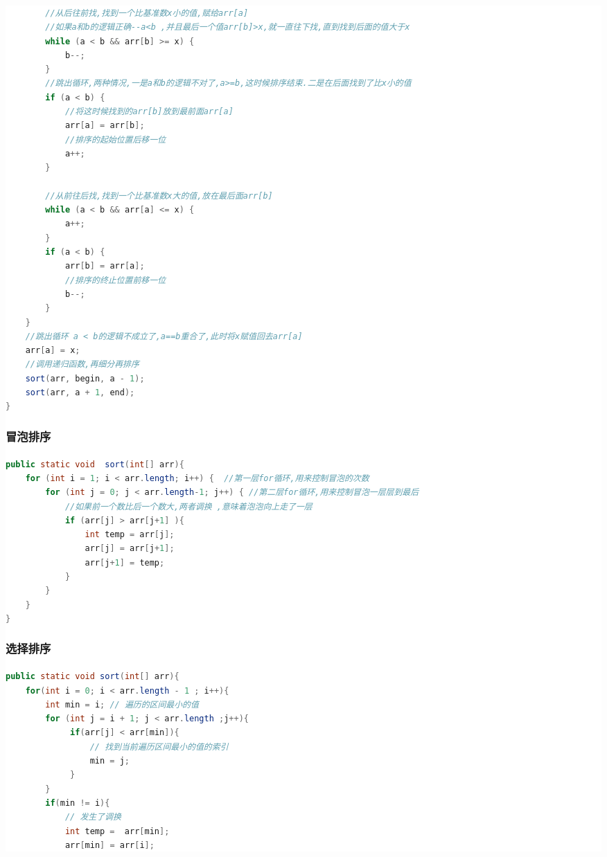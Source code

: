 ```java
        //从后往前找,找到一个比基准数x小的值,赋给arr[a]
        //如果a和b的逻辑正确--a<b ,并且最后一个值arr[b]>x,就一直往下找,直到找到后面的值大于x
        while (a < b && arr[b] >= x) {
            b--;
        }
        //跳出循环,两种情况,一是a和b的逻辑不对了,a>=b,这时候排序结束.二是在后面找到了比x小的值
        if (a < b) {
            //将这时候找到的arr[b]放到最前面arr[a]
            arr[a] = arr[b];
            //排序的起始位置后移一位
            a++;
        }

        //从前往后找,找到一个比基准数x大的值,放在最后面arr[b]
        while (a < b && arr[a] <= x) {
            a++;
        }
        if (a < b) {
            arr[b] = arr[a];
            //排序的终止位置前移一位
            b--;
        }
    }
    //跳出循环 a < b的逻辑不成立了,a==b重合了,此时将x赋值回去arr[a]
    arr[a] = x;
    //调用递归函数,再细分再排序
    sort(arr, begin, a - 1);
    sort(arr, a + 1, end);
}
```

### 冒泡排序

```java
public static void  sort(int[] arr){
    for (int i = 1; i < arr.length; i++) {  //第一层for循环,用来控制冒泡的次数
        for (int j = 0; j < arr.length-1; j++) { //第二层for循环,用来控制冒泡一层层到最后
            //如果前一个数比后一个数大,两者调换 ,意味着泡泡向上走了一层
            if (arr[j] > arr[j+1] ){
                int temp = arr[j];
                arr[j] = arr[j+1];
                arr[j+1] = temp;
            }
        }
    }
}
```

### 选择排序

```java
public static void sort(int[] arr){
    for(int i = 0; i < arr.length - 1 ; i++){
        int min = i; // 遍历的区间最小的值
        for (int j = i + 1; j < arr.length ;j++){
             if(arr[j] < arr[min]){
                 // 找到当前遍历区间最小的值的索引
                 min = j;
             }
        }
        if(min != i){
            // 发生了调换
            int temp =  arr[min];
            arr[min] = arr[i];
```